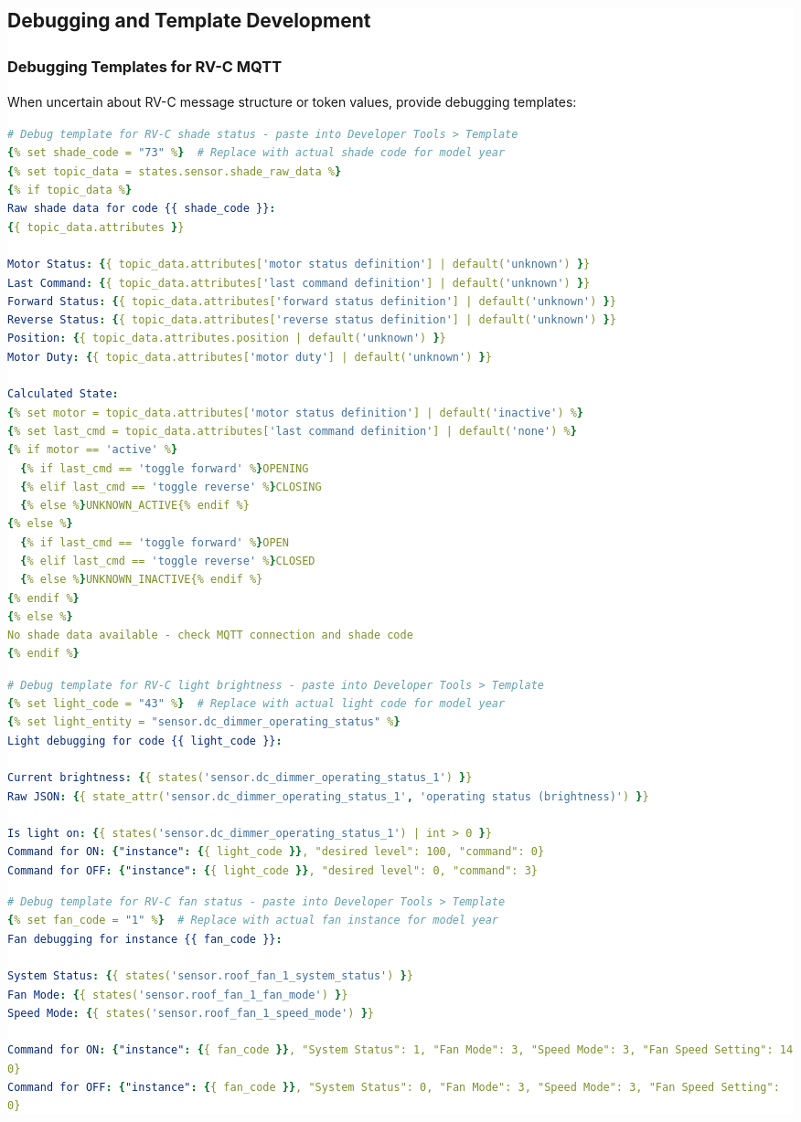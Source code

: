 ## Debugging and Template Development

### Debugging Templates for RV-C MQTT
When uncertain about RV-C message structure or token values, provide debugging templates:

```yaml
# Debug template for RV-C shade status - paste into Developer Tools > Template
{% set shade_code = "73" %}  # Replace with actual shade code for model year
{% set topic_data = states.sensor.shade_raw_data %}
{% if topic_data %}
Raw shade data for code {{ shade_code }}:
{{ topic_data.attributes }}

Motor Status: {{ topic_data.attributes['motor status definition'] | default('unknown') }}
Last Command: {{ topic_data.attributes['last command definition'] | default('unknown') }}
Forward Status: {{ topic_data.attributes['forward status definition'] | default('unknown') }}
Reverse Status: {{ topic_data.attributes['reverse status definition'] | default('unknown') }}
Position: {{ topic_data.attributes.position | default('unknown') }}
Motor Duty: {{ topic_data.attributes['motor duty'] | default('unknown') }}

Calculated State:
{% set motor = topic_data.attributes['motor status definition'] | default('inactive') %}
{% set last_cmd = topic_data.attributes['last command definition'] | default('none') %}
{% if motor == 'active' %}
  {% if last_cmd == 'toggle forward' %}OPENING
  {% elif last_cmd == 'toggle reverse' %}CLOSING
  {% else %}UNKNOWN_ACTIVE{% endif %}
{% else %}
  {% if last_cmd == 'toggle forward' %}OPEN
  {% elif last_cmd == 'toggle reverse' %}CLOSED
  {% else %}UNKNOWN_INACTIVE{% endif %}
{% endif %}
{% else %}
No shade data available - check MQTT connection and shade code
{% endif %}
```

```yaml
# Debug template for RV-C light brightness - paste into Developer Tools > Template  
{% set light_code = "43" %}  # Replace with actual light code for model year
{% set light_entity = "sensor.dc_dimmer_operating_status" %}
Light debugging for code {{ light_code }}:

Current brightness: {{ states('sensor.dc_dimmer_operating_status_1') }}
Raw JSON: {{ state_attr('sensor.dc_dimmer_operating_status_1', 'operating status (brightness)') }}

Is light on: {{ states('sensor.dc_dimmer_operating_status_1') | int > 0 }}
Command for ON: {"instance": {{ light_code }}, "desired level": 100, "command": 0}
Command for OFF: {"instance": {{ light_code }}, "desired level": 0, "command": 3}
```

```yaml
# Debug template for RV-C fan status - paste into Developer Tools > Template
{% set fan_code = "1" %}  # Replace with actual fan instance for model year
Fan debugging for instance {{ fan_code }}:

System Status: {{ states('sensor.roof_fan_1_system_status') }}
Fan Mode: {{ states('sensor.roof_fan_1_fan_mode') }}
Speed Mode: {{ states('sensor.roof_fan_1_speed_mode') }}

Command for ON: {"instance": {{ fan_code }}, "System Status": 1, "Fan Mode": 3, "Speed Mode": 3, "Fan Speed Setting": 140}
Command for OFF: {"instance": {{ fan_code }}, "System Status": 0, "Fan Mode": 3, "Speed Mode": 3, "Fan Speed Setting": 0}
```